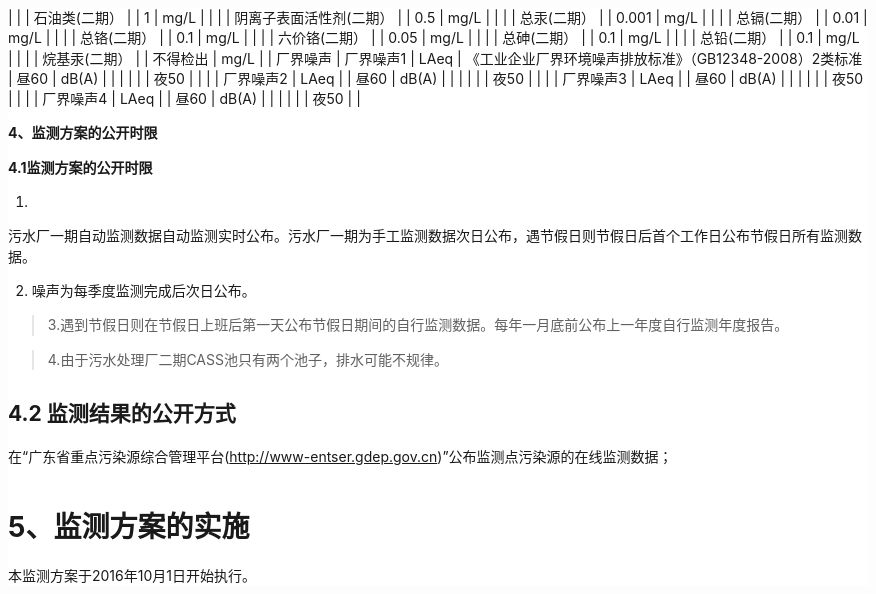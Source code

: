 |            |           | 石油类(二期）           |                                                         | 1        | mg/L  |
|            |           | 阴离子表面活性剂(二期） |                                                         | 0.5      | mg/L  |
|            |           | 总汞(二期）             |                                                         | 0.001    | mg/L  |
|            |           | 总镉(二期）             |                                                         | 0.01     | mg/L  |
|            |           | 总铬(二期）             |                                                         | 0.1      | mg/L  |
|            |           | 六价铬(二期）           |                                                         | 0.05     | mg/L  |
|            |           | 总砷(二期）             |                                                         | 0.1      | mg/L  |
|            |           | 总铅(二期）             |                                                         | 0.1      | mg/L  |
|            |           | 烷基汞(二期）           |                                                         | 不得检出 | mg/L  |
| 厂界噪声   | 厂界噪声1 | LAeq                    | 《工业企业厂界环境噪声排放标准》（GB12348-2008）2类标准 | 昼60     | dB(A) |
|            |           |                         |                                                         | 夜50     |       |
|            | 厂界噪声2 | LAeq                    |                                                         | 昼60     | dB(A) |
|            |           |                         |                                                         | 夜50     |       |
|            | 厂界噪声3 | LAeq                    |                                                         | 昼60     | dB(A) |
|            |           |                         |                                                         | 夜50     |       |
|            | 厂界噪声4 | LAeq                    |                                                         | 昼60     | dB(A) |
|            |           |                         |                                                         | 夜50     |       |

**4、监测方案的公开时限**

**4.1监测方案的公开时限**

1.
污水厂一期自动监测数据自动监测实时公布。污水厂一期为手工监测数据次日公布，遇节假日则节假日后首个工作日公布节假日所有监测数据。

2. 噪声为每季度监测完成后次日公布。

>   3.遇到节假日则在节假日上班后第一天公布节假日期间的自行监测数据。每年一月底前公布上一年度自行监测年度报告。

>   4.由于污水处理厂二期CASS池只有两个池子，排水可能不规律。

## 4.2 监测结果的公开方式

在“广东省重点污染源综合管理平台(<http://www-entser.gdep.gov.cn>)”公布监测点污染源的在线监测数据；

# 5、监测方案的实施

本监测方案于2016年10月1日开始执行。
